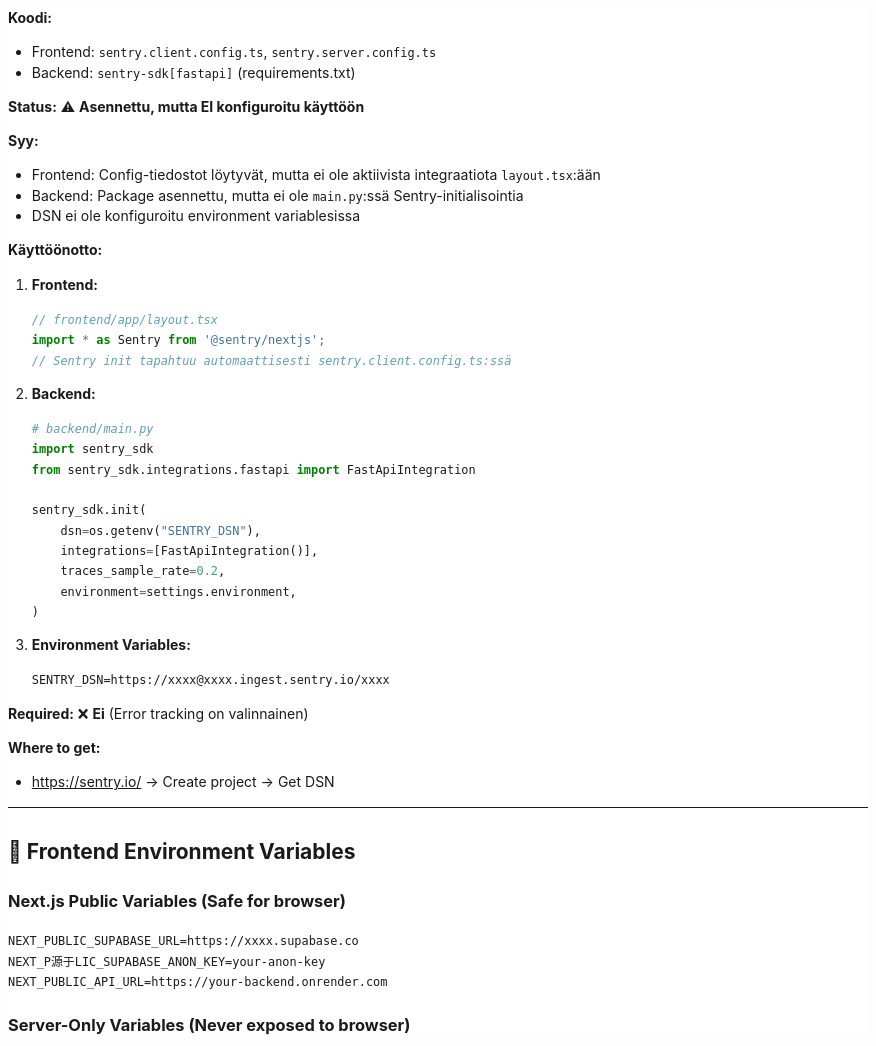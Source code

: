 **Koodi:**
- Frontend: `sentry.client.config.ts`, `sentry.server.config.ts`
- Backend: `sentry-sdk[fastapi]` (requirements.txt)

**Status:** ⚠️ **Asennettu, mutta EI konfiguroitu käyttöön**

**Syy:**
- Frontend: Config-tiedostot löytyvät, mutta ei ole aktiivista integraatiota `layout.tsx`:ään
- Backend: Package asennettu, mutta ei ole `main.py`:ssä Sentry-initialisointia
- DSN ei ole konfiguroitu environment variablesissa

**Käyttöönotto:**
1. **Frontend:**
   ```typescript
   // frontend/app/layout.tsx
   import * as Sentry from '@sentry/nextjs';
   // Sentry init tapahtuu automaattisesti sentry.client.config.ts:ssä
   ```

2. **Backend:**
   ```python
   # backend/main.py
   import sentry_sdk
   from sentry_sdk.integrations.fastapi import FastApiIntegration
   
   sentry_sdk.init(
       dsn=os.getenv("SENTRY_DSN"),
       integrations=[FastApiIntegration()],
       traces_sample_rate=0.2,
       environment=settings.environment,
   )
   ```

3. **Environment Variables:**
   ```env
   SENTRY_DSN=https://xxxx@xxxx.ingest.sentry.io/xxxx
   ```

**Required:** ❌ **Ei** (Error tracking on valinnainen)

**Where to get:**
- https://sentry.io/ → Create project → Get DSN

---

## 🔧 **Frontend Environment Variables**

### **Next.js Public Variables** (Safe for browser)

```env
NEXT_PUBLIC_SUPABASE_URL=https://xxxx.supabase.co
NEXT_P源于LIC_SUPABASE_ANON_KEY=your-anon-key
NEXT_PUBLIC_API_URL=https://your-backend.onrender.com
```

### **Server-Only Variables** (Never exposed to browser)
